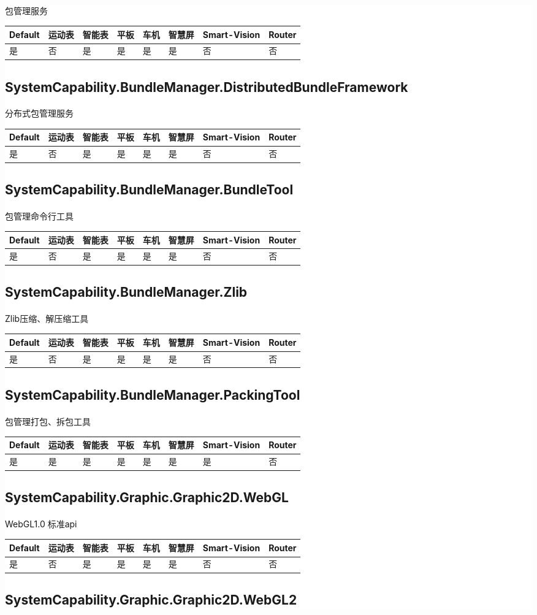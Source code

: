 包管理服务

| Default | 运动表 | 智能表 | 平板 | 车机 | 智慧屏 | Smart-Vision | Router |
| ------- | ------ | ------ | ---- | ---- | ------ | ------------ | ------ |
| 是      | 否     | 是     | 是   | 是   | 是     | 否           | 否     |

## SystemCapability.BundleManager.DistributedBundleFramework

分布式包管理服务

| Default | 运动表 | 智能表 | 平板 | 车机 | 智慧屏 | Smart-Vision | Router |
| ------- | ------ | ------ | ---- | ---- | ------ | ------------ | ------ |
| 是      | 否     | 是     | 是   | 是   | 是     | 否           | 否     |

## SystemCapability.BundleManager.BundleTool

包管理命令行工具

| Default | 运动表 | 智能表 | 平板 | 车机 | 智慧屏 | Smart-Vision | Router |
| ------- | ------ | ------ | ---- | ---- | ------ | ------------ | ------ |
| 是      | 否     | 是     | 是   | 是   | 是     | 否           | 否     |

## SystemCapability.BundleManager.Zlib

Zlib压缩、解压缩工具

| Default | 运动表 | 智能表 | 平板 | 车机 | 智慧屏 | Smart-Vision | Router |
| ------- | ------ | ------ | ---- | ---- | ------ | ------------ | ------ |
| 是      | 否     | 是     | 是   | 是   | 是     | 否           | 否     |

## SystemCapability.BundleManager.PackingTool

包管理打包、拆包工具

| Default | 运动表 | 智能表 | 平板 | 车机 | 智慧屏 | Smart-Vision | Router |
| ------- | ------ | ------ | ---- | ---- | ------ | ------------ | ------ |
| 是      | 是     | 是     | 是   | 是   | 是     | 是           | 否     |

## SystemCapability.Graphic.Graphic2D.WebGL

WebGL1.0 标准api

| Default | 运动表 | 智能表 | 平板 | 车机 | 智慧屏 | Smart-Vision | Router |
| ------- | ------ | ------ | ---- | ---- | ------ | ------------ | ------ |
| 是      | 否     | 是     | 是   | 是   | 是     | 否           | 否     |

## SystemCapability.Graphic.Graphic2D.WebGL2
